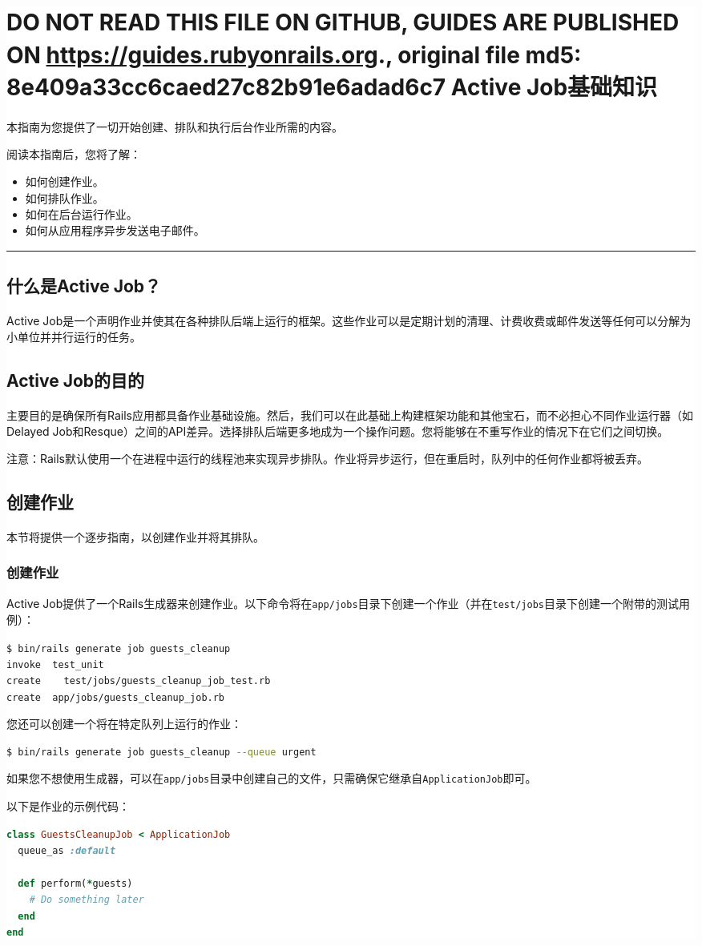 **DO NOT READ THIS FILE ON GITHUB, GUIDES ARE PUBLISHED ON https://guides.rubyonrails.org.**, original file md5: 8e409a33cc6caed27c82b91e6adad6c7
Active Job基础知识
=================

本指南为您提供了一切开始创建、排队和执行后台作业所需的内容。

阅读本指南后，您将了解：

* 如何创建作业。
* 如何排队作业。
* 如何在后台运行作业。
* 如何从应用程序异步发送电子邮件。

--------------------------------------------------------------------------------

什么是Active Job？
-------------------

Active Job是一个声明作业并使其在各种排队后端上运行的框架。这些作业可以是定期计划的清理、计费收费或邮件发送等任何可以分解为小单位并并行运行的任务。

Active Job的目的
-----------------------------

主要目的是确保所有Rails应用都具备作业基础设施。然后，我们可以在此基础上构建框架功能和其他宝石，而不必担心不同作业运行器（如Delayed Job和Resque）之间的API差异。选择排队后端更多地成为一个操作问题。您将能够在不重写作业的情况下在它们之间切换。

注意：Rails默认使用一个在进程中运行的线程池来实现异步排队。作业将异步运行，但在重启时，队列中的任何作业都将被丢弃。

创建作业
--------------

本节将提供一个逐步指南，以创建作业并将其排队。

### 创建作业

Active Job提供了一个Rails生成器来创建作业。以下命令将在`app/jobs`目录下创建一个作业（并在`test/jobs`目录下创建一个附带的测试用例）：

```bash
$ bin/rails generate job guests_cleanup
invoke  test_unit
create    test/jobs/guests_cleanup_job_test.rb
create  app/jobs/guests_cleanup_job.rb
```

您还可以创建一个将在特定队列上运行的作业：

```bash
$ bin/rails generate job guests_cleanup --queue urgent
```

如果您不想使用生成器，可以在`app/jobs`目录中创建自己的文件，只需确保它继承自`ApplicationJob`即可。

以下是作业的示例代码：

```ruby
class GuestsCleanupJob < ApplicationJob
  queue_as :default

  def perform(*guests)
    # Do something later
  end
end
```
